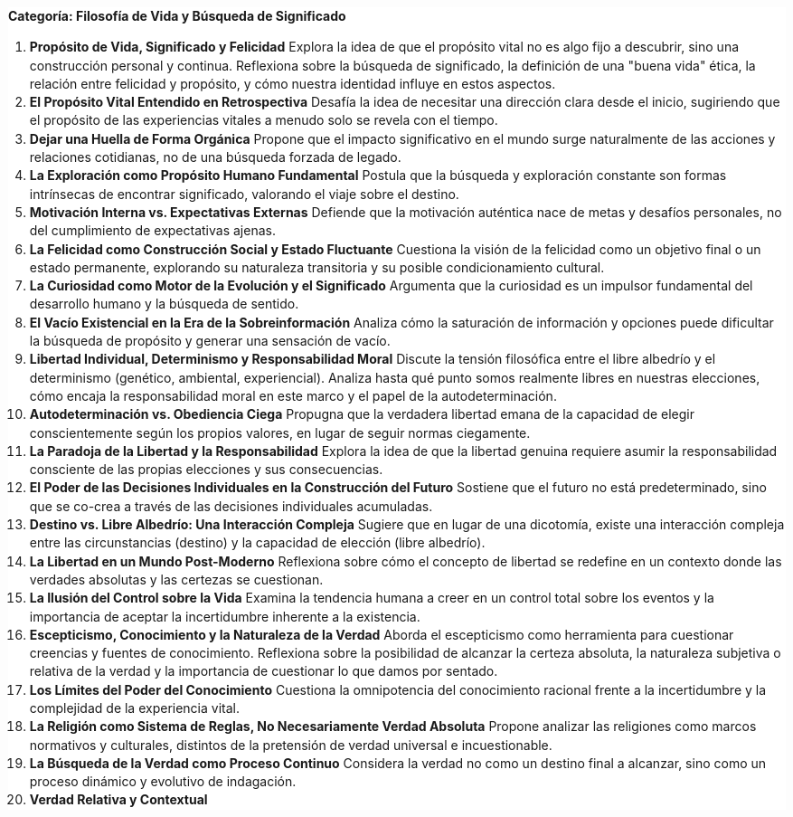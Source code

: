 
**Categoría: Filosofía de Vida y Búsqueda de Significado**

1.  **Propósito de Vida, Significado y Felicidad**
    Explora la idea de que el propósito vital no es algo fijo a descubrir, sino una construcción personal y continua. Reflexiona sobre la búsqueda de significado, la definición de una "buena vida" ética, la relación entre felicidad y propósito, y cómo nuestra identidad influye en estos aspectos.
2.  **El Propósito Vital Entendido en Retrospectiva**
    Desafía la idea de necesitar una dirección clara desde el inicio, sugiriendo que el propósito de las experiencias vitales a menudo solo se revela con el tiempo.
3.  **Dejar una Huella de Forma Orgánica**
    Propone que el impacto significativo en el mundo surge naturalmente de las acciones y relaciones cotidianas, no de una búsqueda forzada de legado.
4.  **La Exploración como Propósito Humano Fundamental**
    Postula que la búsqueda y exploración constante son formas intrínsecas de encontrar significado, valorando el viaje sobre el destino.
5.  **Motivación Interna vs. Expectativas Externas**
    Defiende que la motivación auténtica nace de metas y desafíos personales, no del cumplimiento de expectativas ajenas.
6.  **La Felicidad como Construcción Social y Estado Fluctuante**
    Cuestiona la visión de la felicidad como un objetivo final o un estado permanente, explorando su naturaleza transitoria y su posible condicionamiento cultural.
7.  **La Curiosidad como Motor de la Evolución y el Significado**
    Argumenta que la curiosidad es un impulsor fundamental del desarrollo humano y la búsqueda de sentido.
8.  **El Vacío Existencial en la Era de la Sobreinformación**
    Analiza cómo la saturación de información y opciones puede dificultar la búsqueda de propósito y generar una sensación de vacío.
9.  **Libertad Individual, Determinismo y Responsabilidad Moral**
    Discute la tensión filosófica entre el libre albedrío y el determinismo (genético, ambiental, experiencial). Analiza hasta qué punto somos realmente libres en nuestras elecciones, cómo encaja la responsabilidad moral en este marco y el papel de la autodeterminación.
10. **Autodeterminación vs. Obediencia Ciega**
    Propugna que la verdadera libertad emana de la capacidad de elegir conscientemente según los propios valores, en lugar de seguir normas ciegamente.
11. **La Paradoja de la Libertad y la Responsabilidad**
    Explora la idea de que la libertad genuina requiere asumir la responsabilidad consciente de las propias elecciones y sus consecuencias.
12. **El Poder de las Decisiones Individuales en la Construcción del Futuro**
    Sostiene que el futuro no está predeterminado, sino que se co-crea a través de las decisiones individuales acumuladas.
13. **Destino vs. Libre Albedrío: Una Interacción Compleja**
    Sugiere que en lugar de una dicotomía, existe una interacción compleja entre las circunstancias (destino) y la capacidad de elección (libre albedrío).
14. **La Libertad en un Mundo Post-Moderno**
    Reflexiona sobre cómo el concepto de libertad se redefine en un contexto donde las verdades absolutas y las certezas se cuestionan.
15. **La Ilusión del Control sobre la Vida**
    Examina la tendencia humana a creer en un control total sobre los eventos y la importancia de aceptar la incertidumbre inherente a la existencia.
16. **Escepticismo, Conocimiento y la Naturaleza de la Verdad**
    Aborda el escepticismo como herramienta para cuestionar creencias y fuentes de conocimiento. Reflexiona sobre la posibilidad de alcanzar la certeza absoluta, la naturaleza subjetiva o relativa de la verdad y la importancia de cuestionar lo que damos por sentado.
17. **Los Límites del Poder del Conocimiento**
    Cuestiona la omnipotencia del conocimiento racional frente a la incertidumbre y la complejidad de la experiencia vital.
18. **La Religión como Sistema de Reglas, No Necesariamente Verdad Absoluta**
    Propone analizar las religiones como marcos normativos y culturales, distintos de la pretensión de verdad universal e incuestionable.
19. **La Búsqueda de la Verdad como Proceso Continuo**
    Considera la verdad no como un destino final a alcanzar, sino como un proceso dinámico y evolutivo de indagación.
20. **Verdad Relativa y Contextual**